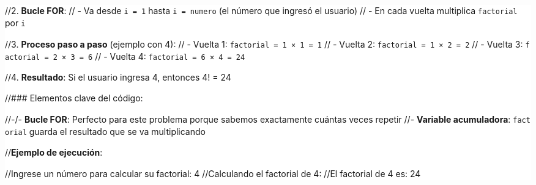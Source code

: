 //2. **Bucle FOR**:
//   - Va desde `i = 1` hasta `i = numero` (el número que ingresó el usuario)
//   - En cada vuelta multiplica `factorial` por `i`

//3. **Proceso paso a paso** (ejemplo con 4):
//   - Vuelta 1: `factorial = 1 × 1 = 1`
 //  - Vuelta 2: `factorial = 1 × 2 = 2`
 //  - Vuelta 3: `factorial = 2 × 3 = 6`
 //  - Vuelta 4: `factorial = 6 × 4 = 24`

//4. **Resultado**: Si el usuario ingresa 4, entonces 4! = 24

//### Elementos clave del código:

//-/- **Bucle FOR**: Perfecto para este problema porque sabemos exactamente cuántas veces repetir
//- **Variable acumuladora**: `factorial` guarda el resultado que se va multiplicando

//**Ejemplo de ejecución**: 

//Ingrese un número para calcular su factorial: 4
//Calculando el factorial de 4:
//El factorial de 4 es: 24
